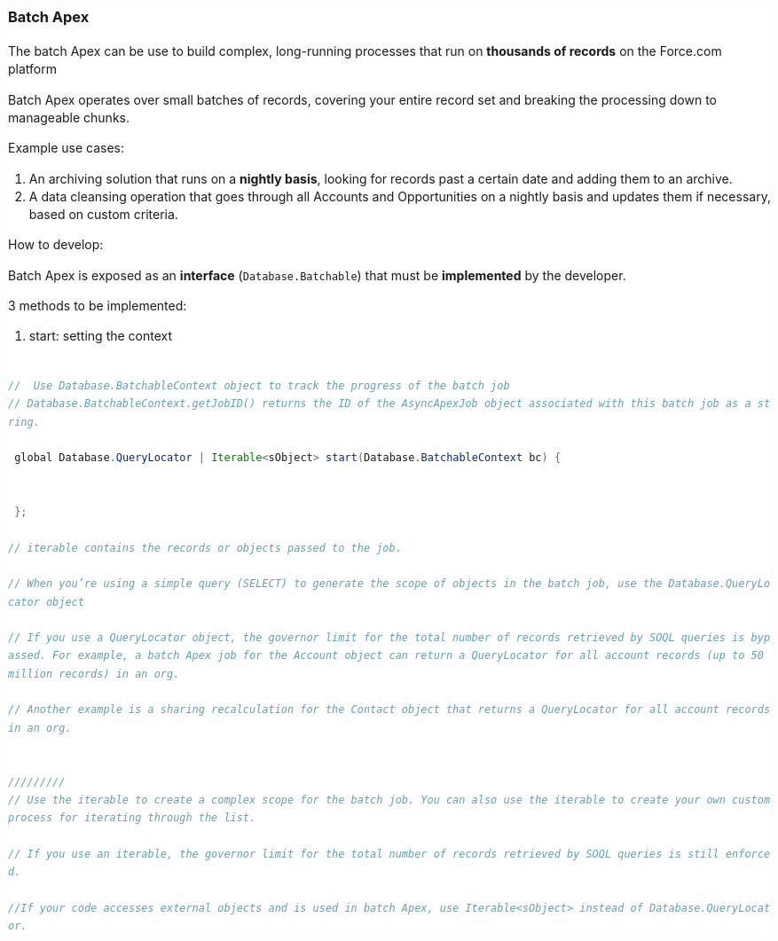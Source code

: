 
### Batch Apex

The batch Apex can be use to build complex, long-running processes that run on **thousands of records**
 on the Force.com platform
 
 
 Batch Apex operates over small batches of records, covering your entire record set and breaking the processing down to manageable chunks.
 
 Example use cases:
 
  1. An archiving solution that runs on a **nightly basis**, looking for records past a certain date and adding them to an archive.
  2. A data cleansing operation that goes through all Accounts and Opportunities on a nightly basis and updates them if necessary, based on custom criteria.


How to develop:

Batch Apex is exposed as an **interface** (```Database.Batchable```) that must be **implemented** by the developer. 

3 methods to be implemented:

1. start: setting the context

``` java

//  Use Database.BatchableContext object to track the progress of the batch job
// Database.BatchableContext.getJobID() returns the ID of the AsyncApexJob object associated with this batch job as a string.

 global Database.QueryLocator | Iterable<sObject> start(Database.BatchableContext bc) {
 
 
 };

// iterable contains the records or objects passed to the job.

// When you’re using a simple query (SELECT) to generate the scope of objects in the batch job, use the Database.QueryLocator object

// If you use a QueryLocator object, the governor limit for the total number of records retrieved by SOQL queries is bypassed. For example, a batch Apex job for the Account object can return a QueryLocator for all account records (up to 50 million records) in an org. 

// Another example is a sharing recalculation for the Contact object that returns a QueryLocator for all account records in an org.


/////////
// Use the iterable to create a complex scope for the batch job. You can also use the iterable to create your own custom process for iterating through the list.

// If you use an iterable, the governor limit for the total number of records retrieved by SOQL queries is still enforced.

//If your code accesses external objects and is used in batch Apex, use Iterable<sObject> instead of Database.QueryLocator.


```

